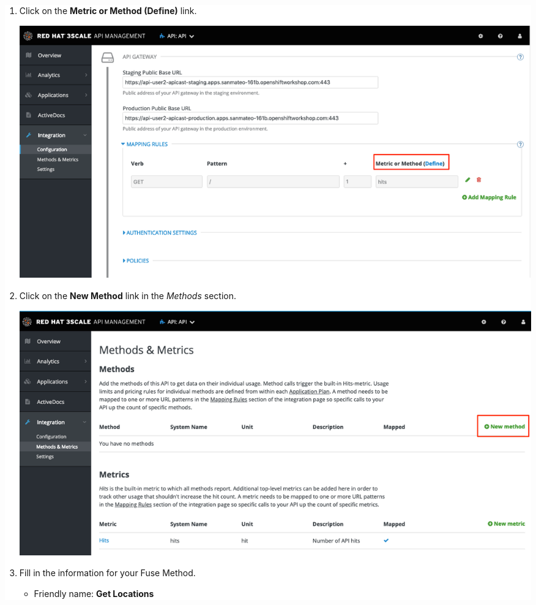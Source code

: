 1. Click on the **Metric or Method (Define)**  link.

    ![07b-mapping-rules-define.png](images/07b-mapping-rules-define.png)

1. Click on the **New Method** link in the *Methods* section.

    ![07b-new-method.png](images/07b-new-method.png)

1. Fill in the information for your Fuse Method.

    * Friendly name: **Get Locations**
